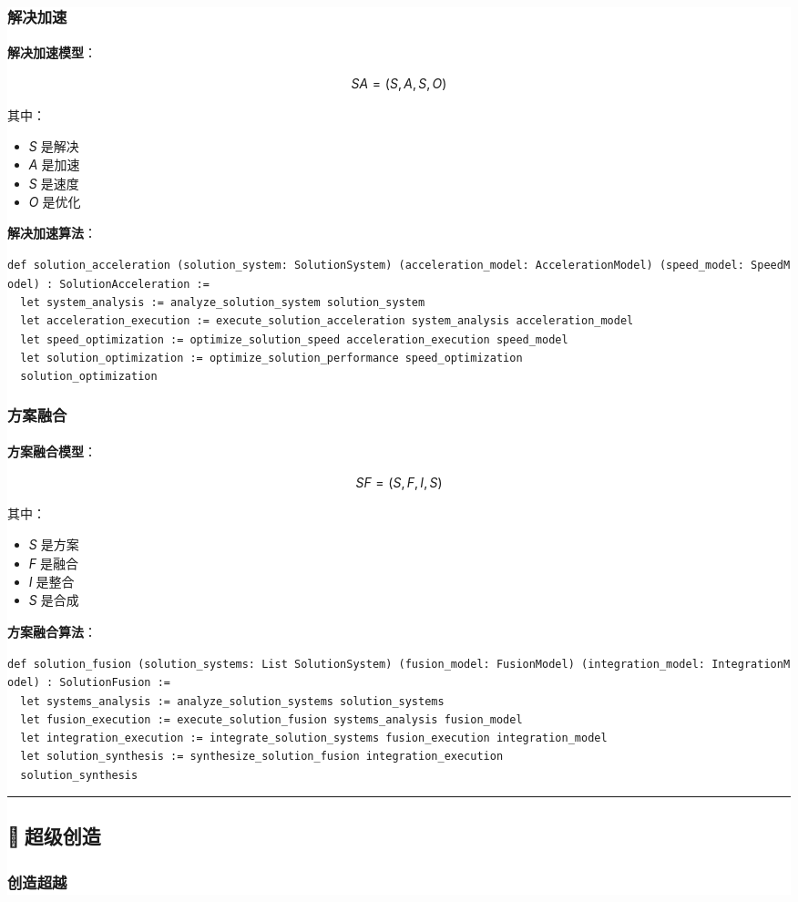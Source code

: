 ### 解决加速

**解决加速模型**：

$$SA = (S, A, S, O)$$

其中：

- $S$ 是解决
- $A$ 是加速
- $S$ 是速度
- $O$ 是优化

**解决加速算法**：

```lean
def solution_acceleration (solution_system: SolutionSystem) (acceleration_model: AccelerationModel) (speed_model: SpeedModel) : SolutionAcceleration :=
  let system_analysis := analyze_solution_system solution_system
  let acceleration_execution := execute_solution_acceleration system_analysis acceleration_model
  let speed_optimization := optimize_solution_speed acceleration_execution speed_model
  let solution_optimization := optimize_solution_performance speed_optimization
  solution_optimization
```

### 方案融合

**方案融合模型**：

$$SF = (S, F, I, S)$$

其中：

- $S$ 是方案
- $F$ 是融合
- $I$ 是整合
- $S$ 是合成

**方案融合算法**：

```lean
def solution_fusion (solution_systems: List SolutionSystem) (fusion_model: FusionModel) (integration_model: IntegrationModel) : SolutionFusion :=
  let systems_analysis := analyze_solution_systems solution_systems
  let fusion_execution := execute_solution_fusion systems_analysis fusion_model
  let integration_execution := integrate_solution_systems fusion_execution integration_model
  let solution_synthesis := synthesize_solution_fusion integration_execution
  solution_synthesis
```

---

## 🎨 超级创造

### 创造超越
